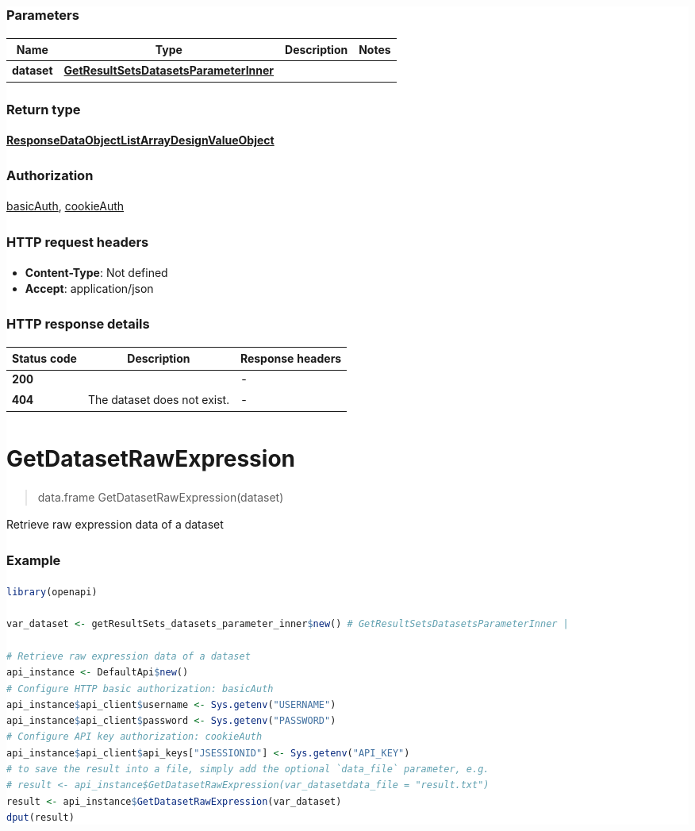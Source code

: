 ### Parameters

Name | Type | Description  | Notes
------------- | ------------- | ------------- | -------------
 **dataset** | [**GetResultSetsDatasetsParameterInner**](.md)|  | 

### Return type

[**ResponseDataObjectListArrayDesignValueObject**](ResponseDataObjectListArrayDesignValueObject.md)

### Authorization

[basicAuth](../README.md#basicAuth), [cookieAuth](../README.md#cookieAuth)

### HTTP request headers

 - **Content-Type**: Not defined
 - **Accept**: application/json

### HTTP response details
| Status code | Description | Response headers |
|-------------|-------------|------------------|
| **200** |  |  -  |
| **404** | The dataset does not exist. |  -  |

# **GetDatasetRawExpression**
> data.frame GetDatasetRawExpression(dataset)

Retrieve raw expression data of a dataset

### Example
```R
library(openapi)

var_dataset <- getResultSets_datasets_parameter_inner$new() # GetResultSetsDatasetsParameterInner | 

# Retrieve raw expression data of a dataset
api_instance <- DefaultApi$new()
# Configure HTTP basic authorization: basicAuth
api_instance$api_client$username <- Sys.getenv("USERNAME")
api_instance$api_client$password <- Sys.getenv("PASSWORD")
# Configure API key authorization: cookieAuth
api_instance$api_client$api_keys["JSESSIONID"] <- Sys.getenv("API_KEY")
# to save the result into a file, simply add the optional `data_file` parameter, e.g.
# result <- api_instance$GetDatasetRawExpression(var_datasetdata_file = "result.txt")
result <- api_instance$GetDatasetRawExpression(var_dataset)
dput(result)
```

